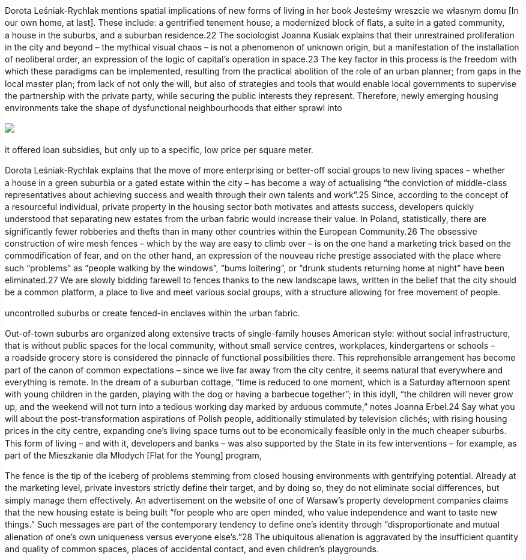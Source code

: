 Dorota Leśniak-Rychlak mentions spatial implications of new forms of living in her book Jesteśmy wreszcie we własnym domu [In our own home, at last]. These include: a gentrified tenement house, a modernized block of flats, a suite in a gated community, a house in the suburbs, and a suburban residence.22 The sociologist Joanna Kusiak explains that their unrestrained proliferation in the city and beyond – the mythical visual chaos – is not a phenomenon of unknown origin, but a manifestation of the installation of neoliberal order, an expression of the logic of capital’s operation in space.23 The key factor in this process is the freedom with which these paradigms can be implemented, resulting from the practical abolition of the role of an urban planner; from gaps in the local master plan; from lack of not only the will, but also of strategies and tools that would enable local governments to supervise the partnership with the private party, while securing the public interests they represent. Therefore, newly emerging housing environments take the shape of dysfunctional neighbourhoods that either sprawl into  

![](images/c236cb5d03cf676ec4150a46ea579d63c2aa033685b3350e529b8bce46489a96.jpg)  

it offered loan subsidies, but only up to a specific, low price per square meter.  

Dorota Leśniak-Rychlak explains that the move of more enterprising or better-off social groups to new living spaces – whether a house in a green suburbia or a gated estate within the city – has become a way of actualising “the conviction of middle-class representatives about achieving success and wealth through their own talents and work”.25 Since, according to the concept of a resourceful individual, private property in the housing sector both motivates and attests success, developers quickly understood that separating new estates from the urban fabric would increase their value. In Poland, statistically, there are significantly fewer robberies and thefts than in many other countries within the European Community.26 The obsessive construction of wire mesh fences – which by the way are easy to climb over – is on the one hand a marketing trick based on the commodification of fear, and on the other hand, an expression of the nouveau riche prestige associated with the place where such “problems” as “people walking by the windows”, “bums loitering”, or “drunk students returning home at night” have been eliminated.27 We are slowly bidding farewell to fences thanks to the new landscape laws, written in the belief that the city should be a common platform, a place to live and meet various social groups, with a structure allowing for free movement of people.  

uncontrolled suburbs or create fenced-in enclaves within the urban fabric.  

Out-of-town suburbs are organized along extensive tracts of single-family houses American style: without social infrastructure, that is without public spaces for the local community, without small service centres, workplaces, kindergartens or schools – a roadside grocery store is considered the pinnacle of functional possibilities there. This reprehensible arrangement has become part of the canon of common expectations – since we live far away from the city centre, it seems natural that everywhere and everything is remote. In the dream of a suburban cottage, “time is reduced to one moment, which is a Saturday afternoon spent with young children in the garden, playing with the dog or having a barbecue together”; in this idyll, “the children will never grow up, and the weekend will not turn into a tedious working day marked by arduous commute,” notes Joanna Erbel.24 Say what you will about the post-transformation aspirations of Polish people, additionally stimulated by television clichés; with rising housing prices in the city centre, expanding one’s living space turns out to be economically feasible only in the much cheaper suburbs. This form of living – and with it, developers and banks – was also supported by the State in its few interventions – for example, as part of the Mieszkanie dla Młodych [Flat for the Young] program,  

The fence is the tip of the iceberg of problems stemming from closed housing environments with gentrifying potential. Already at the marketing level, private investors strictly define their target, and by doing so, they do not eliminate social differences, but simply manage them effectively. An advertisement on the website of one of Warsaw’s property development companies claims that the new housing estate is being built “for people who are open minded, who value independence and want to taste new things.” Such messages are part of the contemporary tendency to define one’s identity through “disproportionate and mutual alienation of one’s own uniqueness versus everyone else’s.”28 The ubiquitous alienation is aggravated by the insufficient quantity and quality of common spaces, places of accidental contact, and even children’s playgrounds.  
